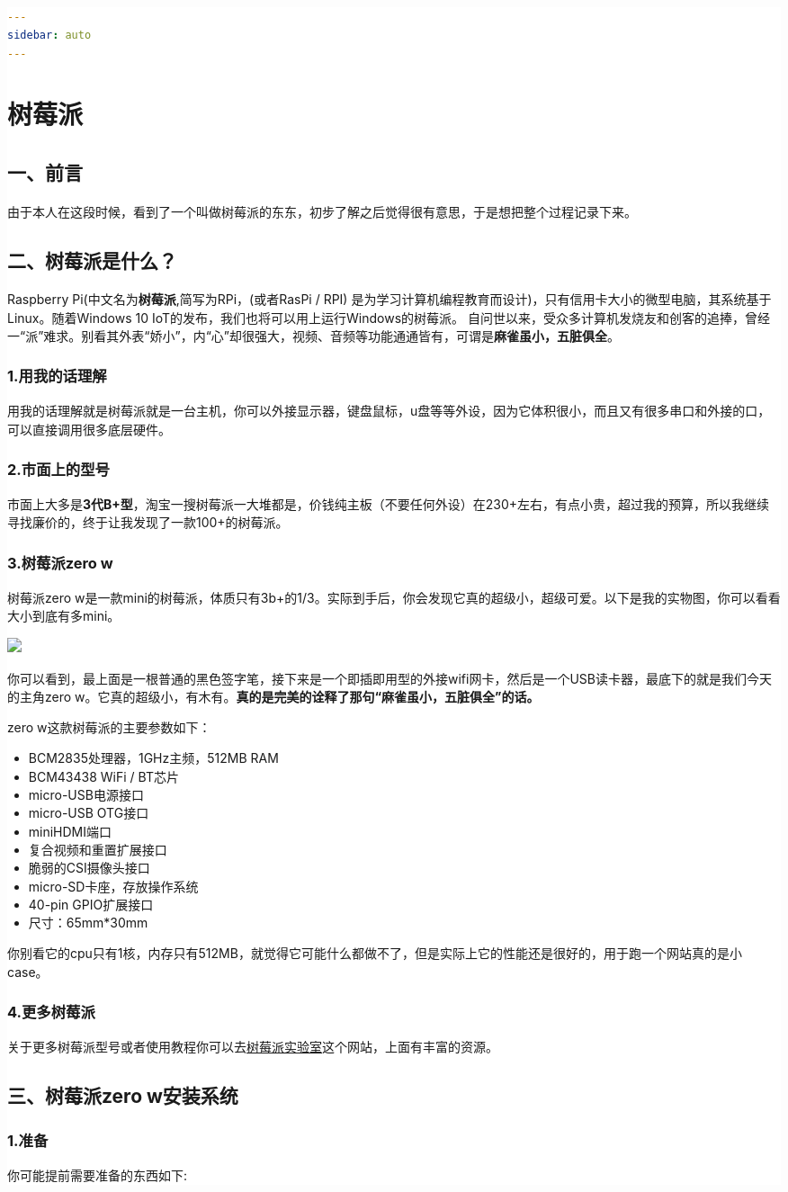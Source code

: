 ```yaml
---
sidebar: auto
---
```


# 树莓派

## 一、前言
由于本人在这段时候，看到了一个叫做树莓派的东东，初步了解之后觉得很有意思，于是想把整个过程记录下来。
## 二、树莓派是什么？
Raspberry Pi(中文名为**树莓派**,简写为RPi，(或者RasPi / RPI) 是为学习计算机编程教育而设计)，只有信用卡大小的微型电脑，其系统基于Linux。随着Windows 10 IoT的发布，我们也将可以用上运行Windows的树莓派。
自问世以来，受众多计算机发烧友和创客的追捧，曾经一“派”难求。别看其外表“娇小”，内“心”却很强大，视频、音频等功能通通皆有，可谓是**麻雀虽小，五脏俱全**。
### 1.用我的话理解
用我的话理解就是树莓派就是一台主机，你可以外接显示器，键盘鼠标，u盘等等外设，因为它体积很小，而且又有很多串口和外接的口，可以直接调用很多底层硬件。
### 2.市面上的型号
市面上大多是**3代B+型**，淘宝一搜树莓派一大堆都是，价钱纯主板（不要任何外设）在230+左右，有点小贵，超过我的预算，所以我继续寻找廉价的，终于让我发现了一款100+的树莓派。
### 3.树莓派zero w
树莓派zero w是一款mini的树莓派，体质只有3b+的1/3。实际到手后，你会发现它真的超级小，超级可爱。以下是我的实物图，你可以看看大小到底有多mini。

![](使用树莓派构建一台服务器，永久运行网站/1.jpg)

你可以看到，最上面是一根普通的黑色签字笔，接下来是一个即插即用型的外接wifi网卡，然后是一个USB读卡器，最底下的就是我们今天的主角zero w。它真的超级小，有木有。**真的是完美的诠释了那句“麻雀虽小，五脏俱全”的话。**

zero w这款树莓派的主要参数如下：

- BCM2835处理器，1GHz主频，512MB RAM
- BCM43438 WiFi / BT芯片
- micro-USB电源接口
- micro-USB OTG接口
- miniHDMI端口
- 复合视频和重置扩展接口
- 脆弱的CSI摄像头接口
- micro-SD卡座，存放操作系统
- 40-pin GPIO扩展接口
- 尺寸：65mm*30mm

你别看它的cpu只有1核，内存只有512MB，就觉得它可能什么都做不了，但是实际上它的性能还是很好的，用于跑一个网站真的是小case。
### 4.更多树莓派
关于更多树莓派型号或者使用教程你可以去[树莓派实验室](http://shumeipai.nxez.com/)这个网站，上面有丰富的资源。

## 三、树莓派zero w安装系统
### 1.准备
你可能提前需要准备的东西如下:
